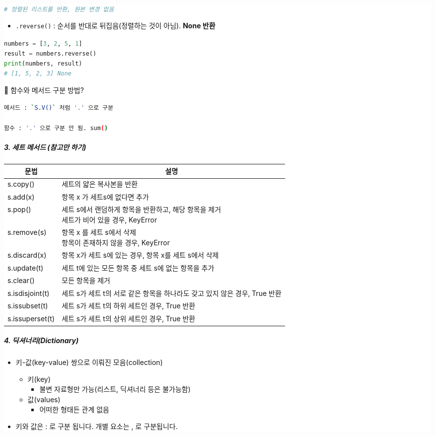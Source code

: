 ```python
# 정렬된 리스트를 반환, 원본 변경 없음
```

- `.reverse()` : 순서를 반대로 뒤집음(정렬하는 것이 아님). **None 반환**

```python
numbers = [3, 2, 5, 1]
result = numbers.reverse()
print(numbers, result)
# [1, 5, 2, 3] None
```

 

📌 함수와 메서드 구분 방법?

```bash
메서드 : `S.V()` 처럼 '.' 으로 구분

함수 : '.' 으로 구분 안 됨. sum()  
```



##### 3. 세트 메서드 (참고만 하기)

| 문법            | 설명                                                         |
| --------------- | ------------------------------------------------------------ |
| s.copy()        | 세트의 얇은 복사본을 반환                                    |
| s.add(x)        | 항목 x 가 세트s에 없다면 추가                                |
| s.pop()         | 세트 s에서 랜덤하게 항목을 반환하고, 해당 항목을 제거<br />세트가 비어 있을 경우, KeyError |
| s.remove(s)     | 항목 x 를 세트 s에서 삭제<br />항목이 존재하지 않을 경우, KeyError |
| s.discard(x)    | 항목 x가 세트 s에 있는 경우, 항목 x를 세트 s에서 삭제        |
| s.update(t)     | 세트 t에 있는 모든 항목 중 세트 s에 없는 항목을 추가         |
| s.clear()       | 모든 항목을 제거                                             |
| s.isdisjoint(t) | 세트 s가 세트 t의 서로 같은 항목을 하나라도 갖고 있지 않은 경우, True 반환 |
| s.issubset(t)   | 세트 s가 세트 t의 하위 세트인 경우, True 반환                |
| s.issuperset(t) | 세트 s가 세트 t의 상위 세트인 경우, True 반환                |



##### 4. 딕셔너리(Dictionary)

- 키-값(key-value) 쌍으로 이뤄진 모음(collection)

  - 키(key)
    - 불변 자료형만 가능(리스트, 딕셔너리 등은 불가능함)
  - 값(values)
    - 어떠한 형태든 관계 없음

- 키와 값은 : 로 구분 됩니다. 개별 요소는 , 로 구분됩니다.
